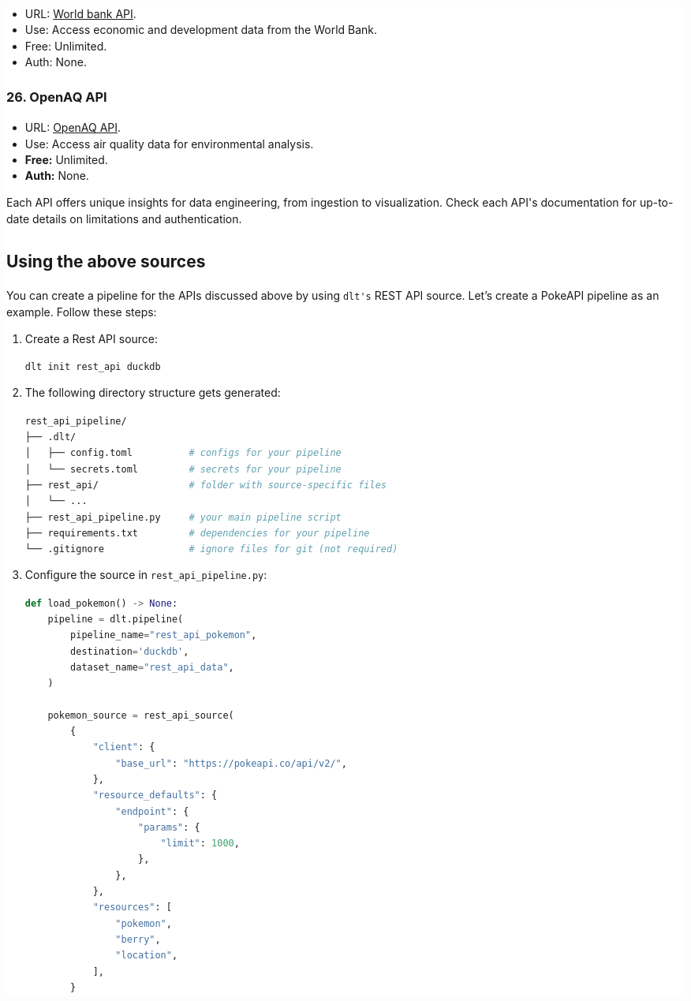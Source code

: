 - URL: [World bank API](https://documents.worldbank.org/en/publication/documents-reports/api).
- Use: Access economic and development data from the World Bank.
- Free: Unlimited.
- Auth: None.

### 26. OpenAQ API

- URL: [OpenAQ API](https://docs.openaq.org/reference/introduction-1).
- Use: Access air quality data for environmental analysis.
- **Free:** Unlimited.
- **Auth:** None.

Each API offers unique insights for data engineering, from ingestion to visualization. Check each API's documentation for up-to-date details on limitations and authentication.

## Using the above sources

You can create a pipeline for the APIs discussed above by using `dlt's` REST API source. Let’s create a PokeAPI pipeline as an example. Follow these steps:

1. Create a Rest API source:
    
   ```sh
   dlt init rest_api duckdb
   ```
    
2. The following directory structure gets generated:
    
   ```sh
   rest_api_pipeline/
   ├── .dlt/
   │   ├── config.toml          # configs for your pipeline
   │   └── secrets.toml         # secrets for your pipeline
   ├── rest_api/                # folder with source-specific files
   │   └── ...
   ├── rest_api_pipeline.py     # your main pipeline script
   ├── requirements.txt         # dependencies for your pipeline
   └── .gitignore               # ignore files for git (not required)
   ```
    
3. Configure the source in `rest_api_pipeline.py`:
    
   ```py 
   def load_pokemon() -> None:
       pipeline = dlt.pipeline(
           pipeline_name="rest_api_pokemon",
           destination='duckdb',
           dataset_name="rest_api_data",
       )
   
       pokemon_source = rest_api_source(
           {
               "client": {
                   "base_url": "https://pokeapi.co/api/v2/",
               },
               "resource_defaults": {
                   "endpoint": {
                       "params": {
                           "limit": 1000,
                       },
                   },
               },
               "resources": [
                   "pokemon",
                   "berry",
                   "location",
               ],
           }
   ```